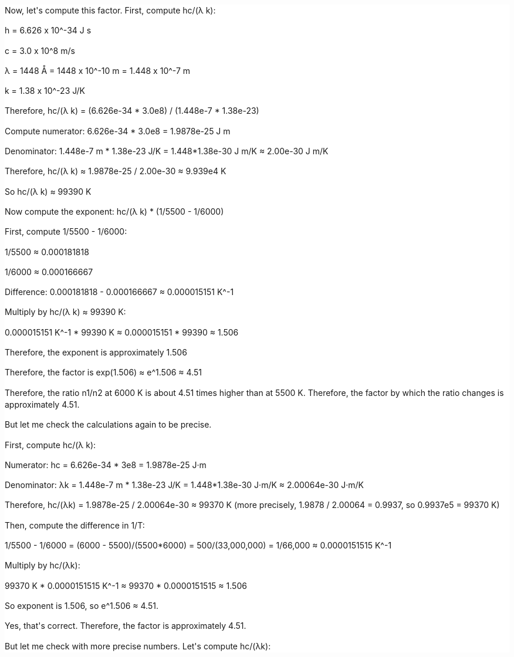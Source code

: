 Now, let's compute this factor. First, compute hc/(λ k):

h = 6.626 x 10^-34 J s

c = 3.0 x 10^8 m/s

λ = 1448 Å = 1448 x 10^-10 m = 1.448 x 10^-7 m

k = 1.38 x 10^-23 J/K

Therefore, hc/(λ k) = (6.626e-34 * 3.0e8) / (1.448e-7 * 1.38e-23)

Compute numerator: 6.626e-34 * 3.0e8 = 1.9878e-25 J m

Denominator: 1.448e-7 m * 1.38e-23 J/K = 1.448*1.38e-30 J m/K ≈ 2.00e-30 J m/K

Therefore, hc/(λ k) ≈ 1.9878e-25 / 2.00e-30 ≈ 9.939e4 K

So hc/(λ k) ≈ 99390 K

Now compute the exponent: hc/(λ k) * (1/5500 - 1/6000)

First, compute 1/5500 - 1/6000:

1/5500 ≈ 0.000181818

1/6000 ≈ 0.000166667

Difference: 0.000181818 - 0.000166667 ≈ 0.000015151 K^-1

Multiply by hc/(λ k) ≈ 99390 K:

0.000015151 K^-1 * 99390 K ≈ 0.000015151 * 99390 ≈ 1.506

Therefore, the exponent is approximately 1.506

Therefore, the factor is exp(1.506) ≈ e^1.506 ≈ 4.51

Therefore, the ratio n1/n2 at 6000 K is about 4.51 times higher than at 5500 K. Therefore, the factor by which the ratio changes is approximately 4.51. 

But let me check the calculations again to be precise.

First, compute hc/(λ k):

Numerator: hc = 6.626e-34 * 3e8 = 1.9878e-25 J·m

Denominator: λk = 1.448e-7 m * 1.38e-23 J/K = 1.448*1.38e-30 J·m/K ≈ 2.00064e-30 J·m/K

Therefore, hc/(λk) = 1.9878e-25 / 2.00064e-30 ≈ 99370 K (more precisely, 1.9878 / 2.00064 = 0.9937, so 0.9937e5 = 99370 K)

Then, compute the difference in 1/T:

1/5500 - 1/6000 = (6000 - 5500)/(5500*6000) = 500/(33,000,000) = 1/66,000 ≈ 0.0000151515 K^-1

Multiply by hc/(λk):

99370 K * 0.0000151515 K^-1 ≈ 99370 * 0.0000151515 ≈ 1.506

So exponent is 1.506, so e^1.506 ≈ 4.51. 

Yes, that's correct. Therefore, the factor is approximately 4.51. 

But let me check with more precise numbers. Let's compute hc/(λk):
